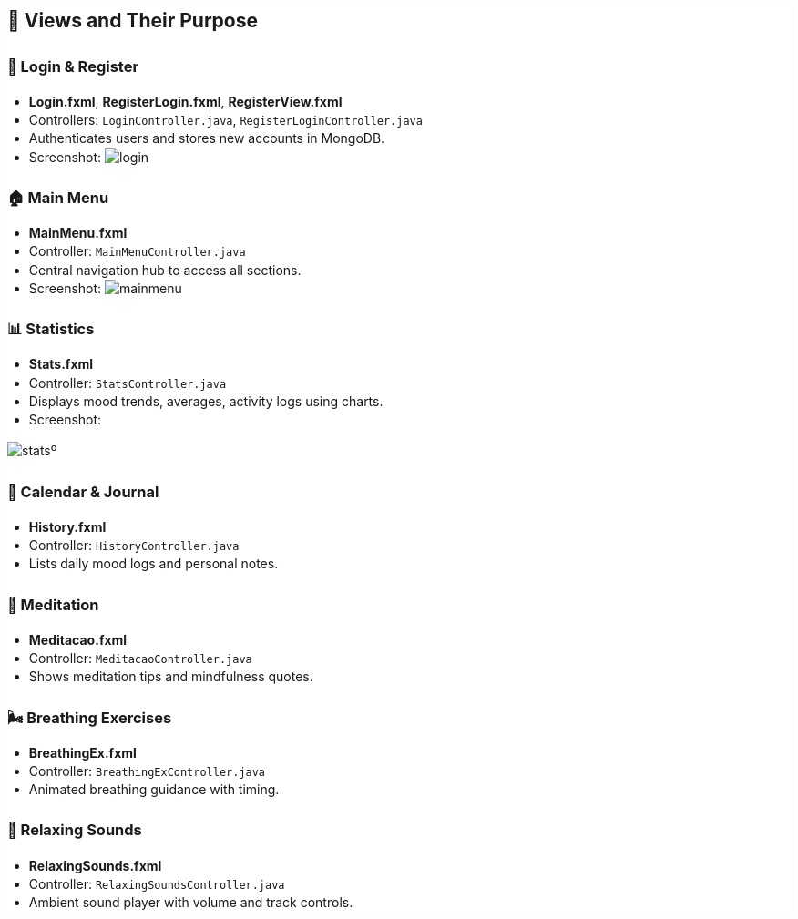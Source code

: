 
## 🧭 Views and Their Purpose

### 🔐 Login & Register

* **Login.fxml**, **RegisterLogin.fxml**, **RegisterView\.fxml**
* Controllers: `LoginController.java`, `RegisterLoginController.java`
* Authenticates users and stores new accounts in MongoDB.
* Screenshot:
  <img width="400" height="619" alt="login" src="https://github.com/user-attachments/assets/2ce5d08e-f65c-4ac9-b06d-06c47d9d473d" />


### 🏠 Main Menu

* **MainMenu.fxml**
* Controller: `MainMenuController.java`
* Central navigation hub to access all sections.
* Screenshot:
  <img width="397" height="664" alt="mainmenu" src="https://github.com/user-attachments/assets/cbb09866-0196-4509-878e-067569229702" />


### 📊 Statistics

* **Stats.fxml**
* Controller: `StatsController.java`
* Displays mood trends, averages, activity logs using charts.
* Screenshot:
<img width="553" height="752" alt="statsº" src="https://github.com/user-attachments/assets/e53e5025-ab53-4183-b92c-bcee8a8a9d26" />


### 📅 Calendar & Journal

* **History.fxml**
* Controller: `HistoryController.java`
* Lists daily mood logs and personal notes.

### 🧘 Meditation

* **Meditacao.fxml**
* Controller: `MeditacaoController.java`
* Shows meditation tips and mindfulness quotes.

### 🌬️ Breathing Exercises

* **BreathingEx.fxml**
* Controller: `BreathingExController.java`
* Animated breathing guidance with timing.

### 🎵 Relaxing Sounds

* **RelaxingSounds.fxml**
* Controller: `RelaxingSoundsController.java`
* Ambient sound player with volume and track controls.

